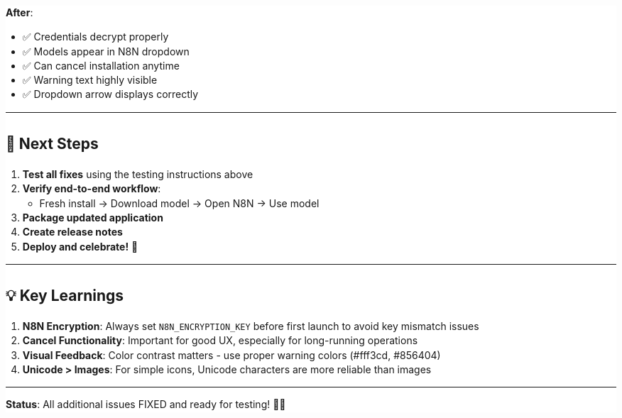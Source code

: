 **After**:
- ✅ Credentials decrypt properly
- ✅ Models appear in N8N dropdown
- ✅ Can cancel installation anytime
- ✅ Warning text highly visible
- ✅ Dropdown arrow displays correctly

---

## 🚀 Next Steps

1. **Test all fixes** using the testing instructions above
2. **Verify end-to-end workflow**:
   - Fresh install → Download model → Open N8N → Use model
3. **Package updated application**
4. **Create release notes**
5. **Deploy and celebrate!** 🎉

---

## 💡 Key Learnings

1. **N8N Encryption**: Always set `N8N_ENCRYPTION_KEY` before first launch to avoid key mismatch issues
2. **Cancel Functionality**: Important for good UX, especially for long-running operations
3. **Visual Feedback**: Color contrast matters - use proper warning colors (#fff3cd, #856404)
4. **Unicode > Images**: For simple icons, Unicode characters are more reliable than images

---

**Status**: All additional issues FIXED and ready for testing! 🎯✨

